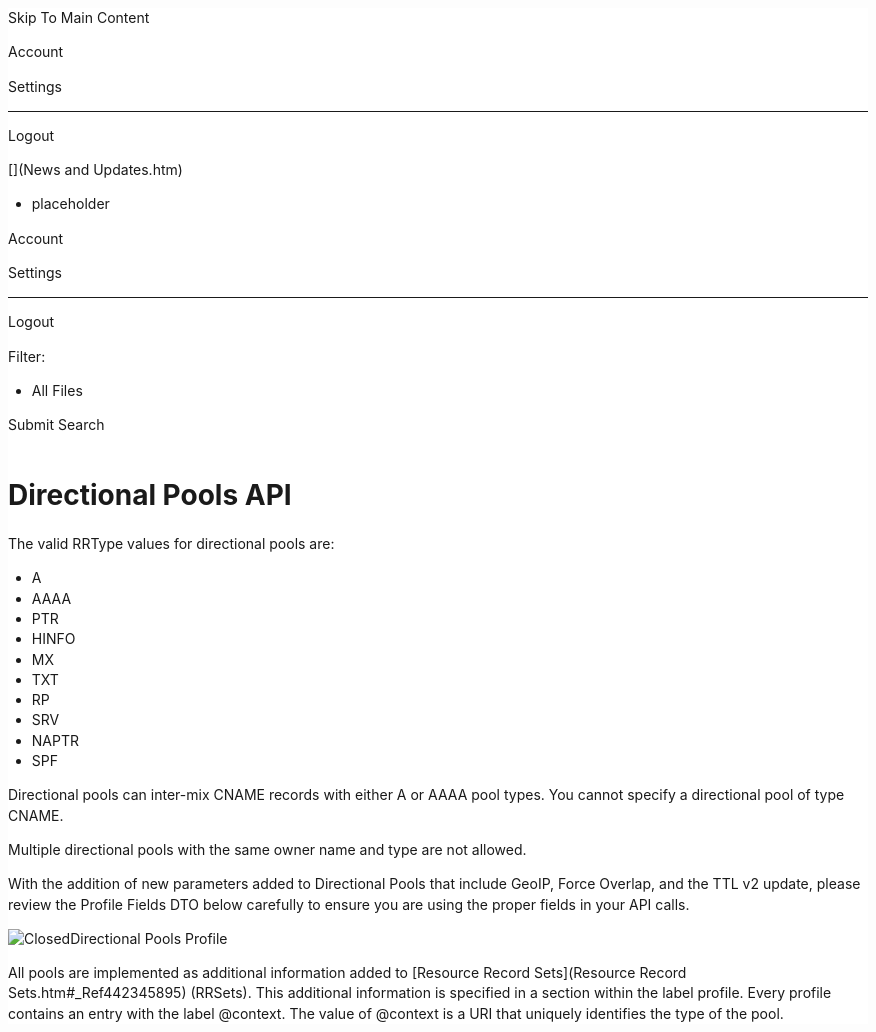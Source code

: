 

Skip To Main Content

Account

Settings

* * *

Logout

[](News and Updates.htm)

  * placeholder

Account

Settings

* * *

Logout

Filter:

  * All Files

Submit Search

# Directional Pools API

The valid RRType values for directional pools are:

  * A
  * AAAA
  * PTR
  * HINFO
  * MX
  * TXT
  * RP
  * SRV
  * NAPTR
  * SPF

Directional pools can inter-mix CNAME records with either A or AAAA pool
types. You cannot specify a directional pool of type CNAME.

Multiple directional pools with the same owner name and type are not allowed.

With the addition of new parameters added to Directional Pools that include
GeoIP, Force Overlap, and the TTL v2 update, please review the Profile Fields
DTO below carefully to ensure you are using the proper fields in your API
calls.

![Closed](../../Skins/Default/Stylesheets/Images/transparent.gif)Directional
Pools Profile

All pools are implemented as additional information added to [Resource Record
Sets](Resource Record Sets.htm#_Ref442345895) (RRSets). This additional
information is specified in a section within the label profile. Every profile
contains an entry with the label @context. The value of @context is a URI that
uniquely identifies the type of the pool.
